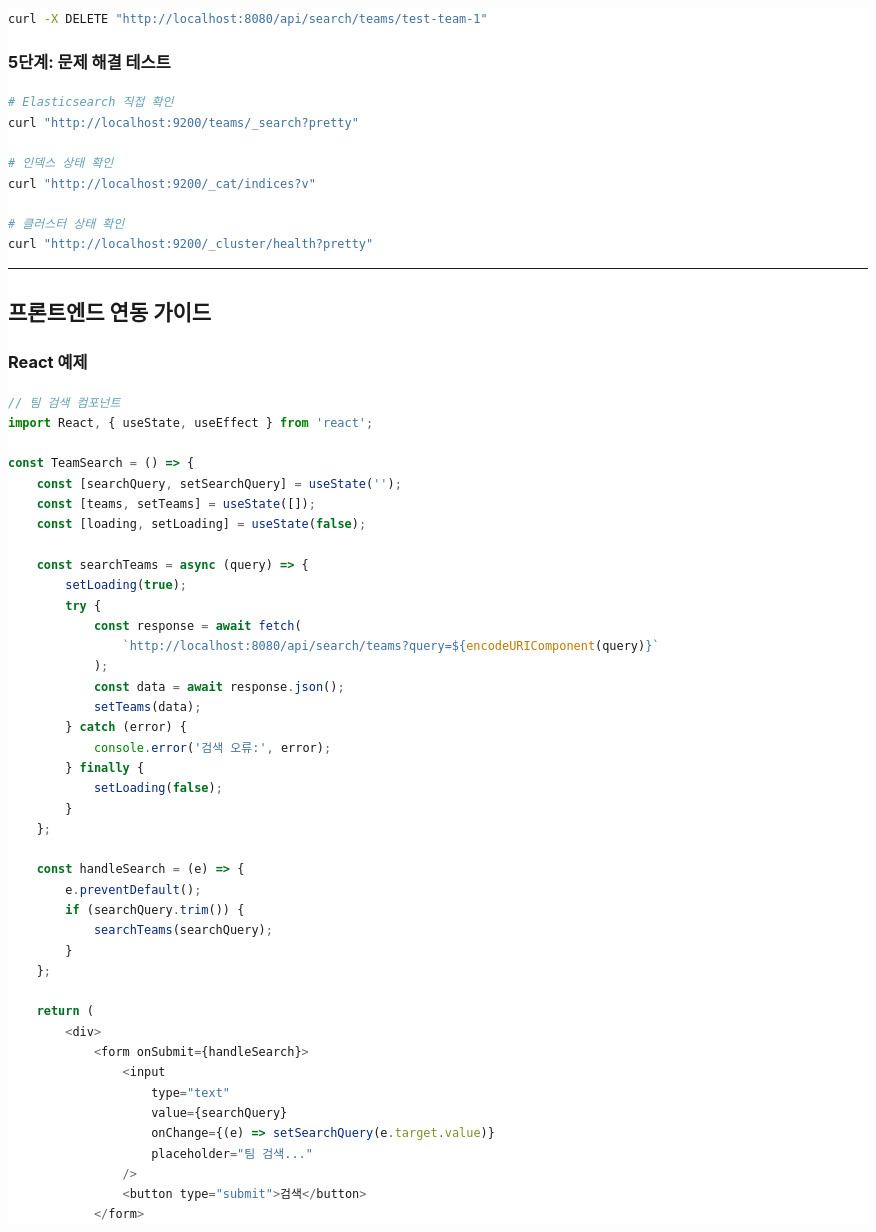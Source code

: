 ```bash
curl -X DELETE "http://localhost:8080/api/search/teams/test-team-1"
```

### 5단계: 문제 해결 테스트
```bash
# Elasticsearch 직접 확인
curl "http://localhost:9200/teams/_search?pretty"

# 인덱스 상태 확인
curl "http://localhost:9200/_cat/indices?v"

# 클러스터 상태 확인
curl "http://localhost:9200/_cluster/health?pretty"
```

---

## 프론트엔드 연동 가이드

### React 예제
```javascript
// 팀 검색 컴포넌트
import React, { useState, useEffect } from 'react';

const TeamSearch = () => {
    const [searchQuery, setSearchQuery] = useState('');
    const [teams, setTeams] = useState([]);
    const [loading, setLoading] = useState(false);

    const searchTeams = async (query) => {
        setLoading(true);
        try {
            const response = await fetch(
                `http://localhost:8080/api/search/teams?query=${encodeURIComponent(query)}`
            );
            const data = await response.json();
            setTeams(data);
        } catch (error) {
            console.error('검색 오류:', error);
        } finally {
            setLoading(false);
        }
    };

    const handleSearch = (e) => {
        e.preventDefault();
        if (searchQuery.trim()) {
            searchTeams(searchQuery);
        }
    };

    return (
        <div>
            <form onSubmit={handleSearch}>
                <input
                    type="text"
                    value={searchQuery}
                    onChange={(e) => setSearchQuery(e.target.value)}
                    placeholder="팀 검색..."
                />
                <button type="submit">검색</button>
            </form>

```